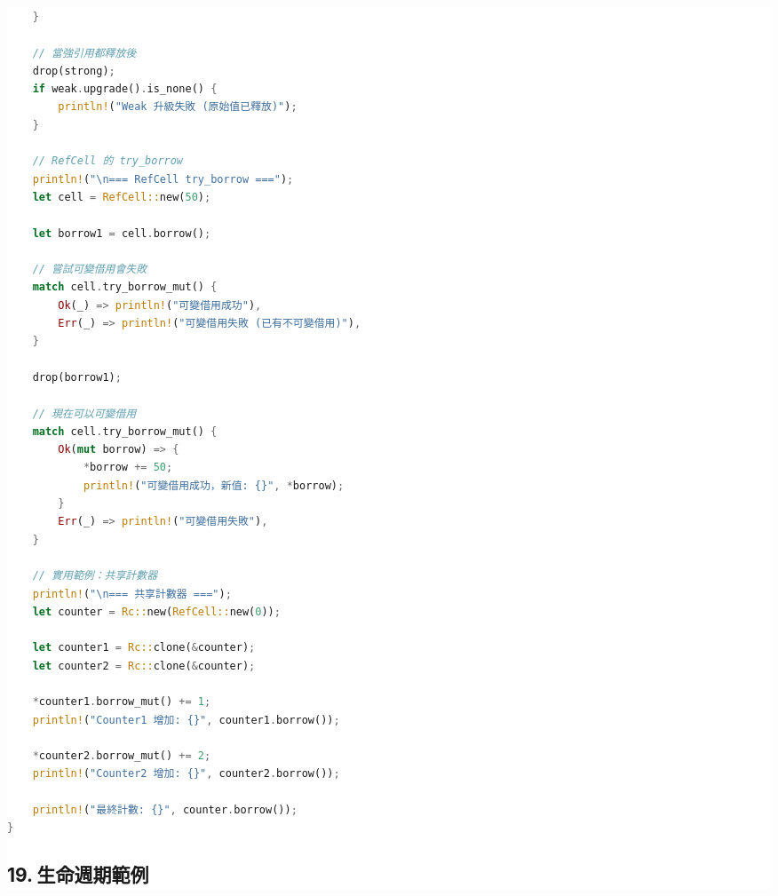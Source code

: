 ```rust
    }
    
    // 當強引用都釋放後
    drop(strong);
    if weak.upgrade().is_none() {
        println!("Weak 升級失敗 (原始值已釋放)");
    }
    
    // RefCell 的 try_borrow
    println!("\n=== RefCell try_borrow ===");
    let cell = RefCell::new(50);
    
    let borrow1 = cell.borrow();
    
    // 嘗試可變借用會失敗
    match cell.try_borrow_mut() {
        Ok(_) => println!("可變借用成功"),
        Err(_) => println!("可變借用失敗 (已有不可變借用)"),
    }
    
    drop(borrow1);
    
    // 現在可以可變借用
    match cell.try_borrow_mut() {
        Ok(mut borrow) => {
            *borrow += 50;
            println!("可變借用成功，新值: {}", *borrow);
        }
        Err(_) => println!("可變借用失敗"),
    }
    
    // 實用範例：共享計數器
    println!("\n=== 共享計數器 ===");
    let counter = Rc::new(RefCell::new(0));
    
    let counter1 = Rc::clone(&counter);
    let counter2 = Rc::clone(&counter);
    
    *counter1.borrow_mut() += 1;
    println!("Counter1 增加: {}", counter1.borrow());
    
    *counter2.borrow_mut() += 2;
    println!("Counter2 增加: {}", counter2.borrow());
    
    println!("最終計數: {}", counter.borrow());
}
```

## 19. 生命週期範例
